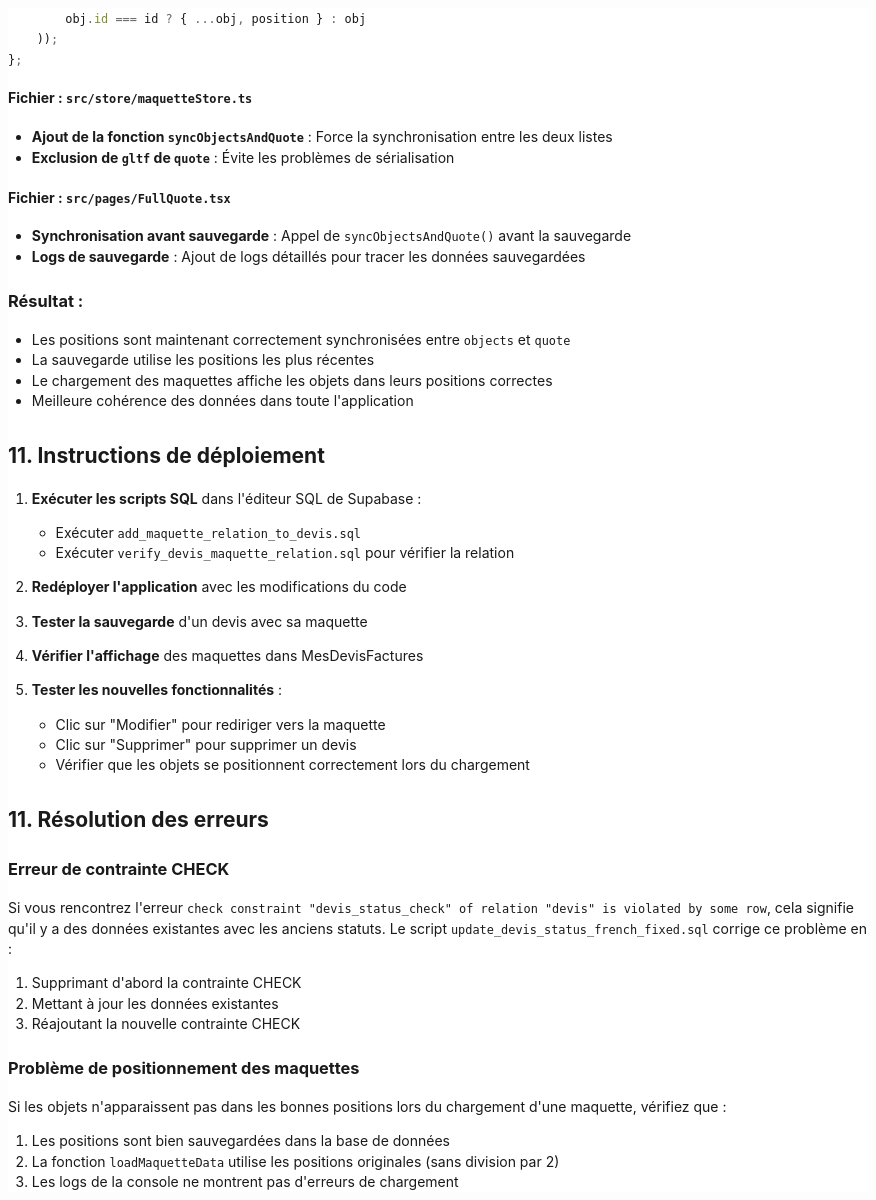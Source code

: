 ```typescript
        obj.id === id ? { ...obj, position } : obj
    ));
};
```

#### Fichier : `src/store/maquetteStore.ts`
- **Ajout de la fonction `syncObjectsAndQuote`** : Force la synchronisation entre les deux listes
- **Exclusion de `gltf` de `quote`** : Évite les problèmes de sérialisation

#### Fichier : `src/pages/FullQuote.tsx`
- **Synchronisation avant sauvegarde** : Appel de `syncObjectsAndQuote()` avant la sauvegarde
- **Logs de sauvegarde** : Ajout de logs détaillés pour tracer les données sauvegardées

### Résultat :
- Les positions sont maintenant correctement synchronisées entre `objects` et `quote`
- La sauvegarde utilise les positions les plus récentes
- Le chargement des maquettes affiche les objets dans leurs positions correctes
- Meilleure cohérence des données dans toute l'application

## 11. Instructions de déploiement

1. **Exécuter les scripts SQL** dans l'éditeur SQL de Supabase :
   - Exécuter `add_maquette_relation_to_devis.sql`
   - Exécuter `verify_devis_maquette_relation.sql` pour vérifier la relation

2. **Redéployer l'application** avec les modifications du code

3. **Tester la sauvegarde** d'un devis avec sa maquette

4. **Vérifier l'affichage** des maquettes dans MesDevisFactures

5. **Tester les nouvelles fonctionnalités** :
   - Clic sur "Modifier" pour rediriger vers la maquette
   - Clic sur "Supprimer" pour supprimer un devis
   - Vérifier que les objets se positionnent correctement lors du chargement

## 11. Résolution des erreurs

### Erreur de contrainte CHECK
Si vous rencontrez l'erreur `check constraint "devis_status_check" of relation "devis" is violated by some row`, cela signifie qu'il y a des données existantes avec les anciens statuts. Le script `update_devis_status_french_fixed.sql` corrige ce problème en :
1. Supprimant d'abord la contrainte CHECK
2. Mettant à jour les données existantes
3. Réajoutant la nouvelle contrainte CHECK

### Problème de positionnement des maquettes
Si les objets n'apparaissent pas dans les bonnes positions lors du chargement d'une maquette, vérifiez que :
1. Les positions sont bien sauvegardées dans la base de données
2. La fonction `loadMaquetteData` utilise les positions originales (sans division par 2)
3. Les logs de la console ne montrent pas d'erreurs de chargement

